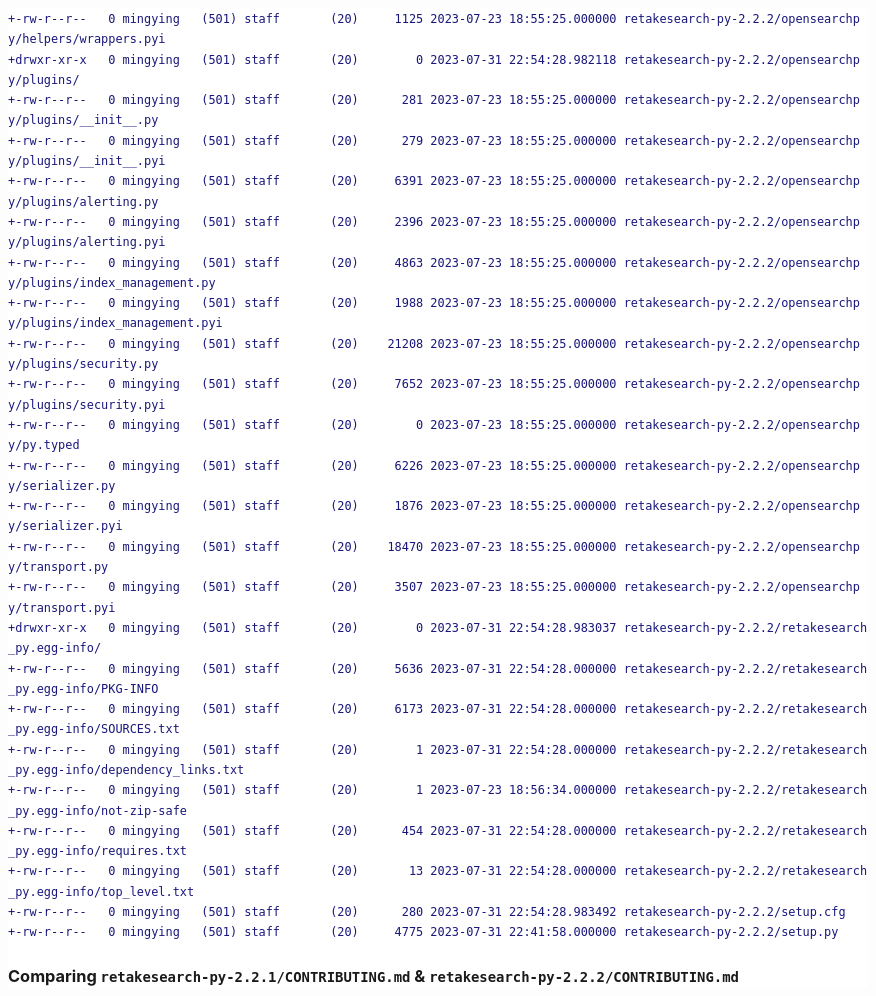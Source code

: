 ```diff
+-rw-r--r--   0 mingying   (501) staff       (20)     1125 2023-07-23 18:55:25.000000 retakesearch-py-2.2.2/opensearchpy/helpers/wrappers.pyi
+drwxr-xr-x   0 mingying   (501) staff       (20)        0 2023-07-31 22:54:28.982118 retakesearch-py-2.2.2/opensearchpy/plugins/
+-rw-r--r--   0 mingying   (501) staff       (20)      281 2023-07-23 18:55:25.000000 retakesearch-py-2.2.2/opensearchpy/plugins/__init__.py
+-rw-r--r--   0 mingying   (501) staff       (20)      279 2023-07-23 18:55:25.000000 retakesearch-py-2.2.2/opensearchpy/plugins/__init__.pyi
+-rw-r--r--   0 mingying   (501) staff       (20)     6391 2023-07-23 18:55:25.000000 retakesearch-py-2.2.2/opensearchpy/plugins/alerting.py
+-rw-r--r--   0 mingying   (501) staff       (20)     2396 2023-07-23 18:55:25.000000 retakesearch-py-2.2.2/opensearchpy/plugins/alerting.pyi
+-rw-r--r--   0 mingying   (501) staff       (20)     4863 2023-07-23 18:55:25.000000 retakesearch-py-2.2.2/opensearchpy/plugins/index_management.py
+-rw-r--r--   0 mingying   (501) staff       (20)     1988 2023-07-23 18:55:25.000000 retakesearch-py-2.2.2/opensearchpy/plugins/index_management.pyi
+-rw-r--r--   0 mingying   (501) staff       (20)    21208 2023-07-23 18:55:25.000000 retakesearch-py-2.2.2/opensearchpy/plugins/security.py
+-rw-r--r--   0 mingying   (501) staff       (20)     7652 2023-07-23 18:55:25.000000 retakesearch-py-2.2.2/opensearchpy/plugins/security.pyi
+-rw-r--r--   0 mingying   (501) staff       (20)        0 2023-07-23 18:55:25.000000 retakesearch-py-2.2.2/opensearchpy/py.typed
+-rw-r--r--   0 mingying   (501) staff       (20)     6226 2023-07-23 18:55:25.000000 retakesearch-py-2.2.2/opensearchpy/serializer.py
+-rw-r--r--   0 mingying   (501) staff       (20)     1876 2023-07-23 18:55:25.000000 retakesearch-py-2.2.2/opensearchpy/serializer.pyi
+-rw-r--r--   0 mingying   (501) staff       (20)    18470 2023-07-23 18:55:25.000000 retakesearch-py-2.2.2/opensearchpy/transport.py
+-rw-r--r--   0 mingying   (501) staff       (20)     3507 2023-07-23 18:55:25.000000 retakesearch-py-2.2.2/opensearchpy/transport.pyi
+drwxr-xr-x   0 mingying   (501) staff       (20)        0 2023-07-31 22:54:28.983037 retakesearch-py-2.2.2/retakesearch_py.egg-info/
+-rw-r--r--   0 mingying   (501) staff       (20)     5636 2023-07-31 22:54:28.000000 retakesearch-py-2.2.2/retakesearch_py.egg-info/PKG-INFO
+-rw-r--r--   0 mingying   (501) staff       (20)     6173 2023-07-31 22:54:28.000000 retakesearch-py-2.2.2/retakesearch_py.egg-info/SOURCES.txt
+-rw-r--r--   0 mingying   (501) staff       (20)        1 2023-07-31 22:54:28.000000 retakesearch-py-2.2.2/retakesearch_py.egg-info/dependency_links.txt
+-rw-r--r--   0 mingying   (501) staff       (20)        1 2023-07-23 18:56:34.000000 retakesearch-py-2.2.2/retakesearch_py.egg-info/not-zip-safe
+-rw-r--r--   0 mingying   (501) staff       (20)      454 2023-07-31 22:54:28.000000 retakesearch-py-2.2.2/retakesearch_py.egg-info/requires.txt
+-rw-r--r--   0 mingying   (501) staff       (20)       13 2023-07-31 22:54:28.000000 retakesearch-py-2.2.2/retakesearch_py.egg-info/top_level.txt
+-rw-r--r--   0 mingying   (501) staff       (20)      280 2023-07-31 22:54:28.983492 retakesearch-py-2.2.2/setup.cfg
+-rw-r--r--   0 mingying   (501) staff       (20)     4775 2023-07-31 22:41:58.000000 retakesearch-py-2.2.2/setup.py
```

### Comparing `retakesearch-py-2.2.1/CONTRIBUTING.md` & `retakesearch-py-2.2.2/CONTRIBUTING.md`
